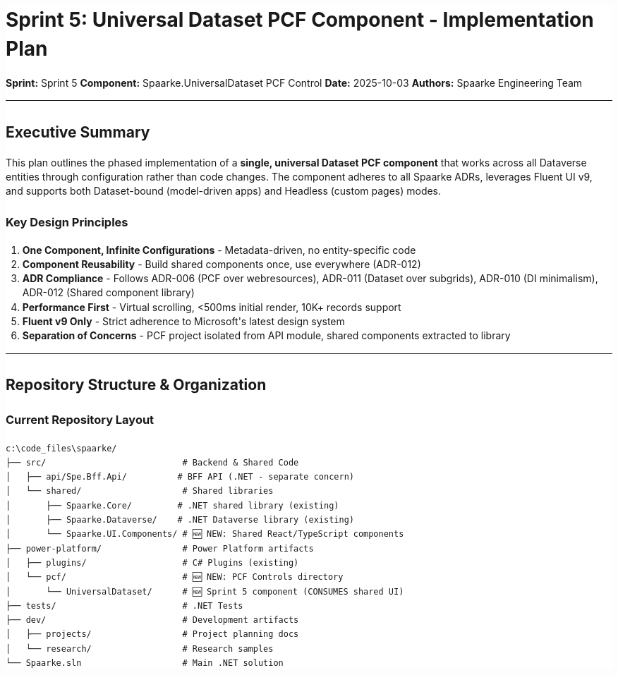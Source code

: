 # Sprint 5: Universal Dataset PCF Component - Implementation Plan

**Sprint:** Sprint 5
**Component:** Spaarke.UniversalDataset PCF Control
**Date:** 2025-10-03
**Authors:** Spaarke Engineering Team

---

## Executive Summary

This plan outlines the phased implementation of a **single, universal Dataset PCF component** that works across all Dataverse entities through configuration rather than code changes. The component adheres to all Spaarke ADRs, leverages Fluent UI v9, and supports both Dataset-bound (model-driven apps) and Headless (custom pages) modes.

### Key Design Principles
1. **One Component, Infinite Configurations** - Metadata-driven, no entity-specific code
2. **Component Reusability** - Build shared components once, use everywhere (ADR-012)
3. **ADR Compliance** - Follows ADR-006 (PCF over webresources), ADR-011 (Dataset over subgrids), ADR-010 (DI minimalism), ADR-012 (Shared component library)
4. **Performance First** - Virtual scrolling, <500ms initial render, 10K+ records support
5. **Fluent v9 Only** - Strict adherence to Microsoft's latest design system
6. **Separation of Concerns** - PCF project isolated from API module, shared components extracted to library

---

## Repository Structure & Organization

### Current Repository Layout
```
c:\code_files\spaarke/
├── src/                           # Backend & Shared Code
│   ├── api/Spe.Bff.Api/          # BFF API (.NET - separate concern)
│   └── shared/                    # Shared libraries
│       ├── Spaarke.Core/         # .NET shared library (existing)
│       ├── Spaarke.Dataverse/    # .NET Dataverse library (existing)
│       └── Spaarke.UI.Components/ # 🆕 NEW: Shared React/TypeScript components
├── power-platform/                # Power Platform artifacts
│   ├── plugins/                   # C# Plugins (existing)
│   └── pcf/                       # 🆕 NEW: PCF Controls directory
│       └── UniversalDataset/      # 🆕 Sprint 5 component (CONSUMES shared UI)
├── tests/                         # .NET Tests
├── dev/                           # Development artifacts
│   ├── projects/                  # Project planning docs
│   └── research/                  # Research samples
└── Spaarke.sln                    # Main .NET solution
```
